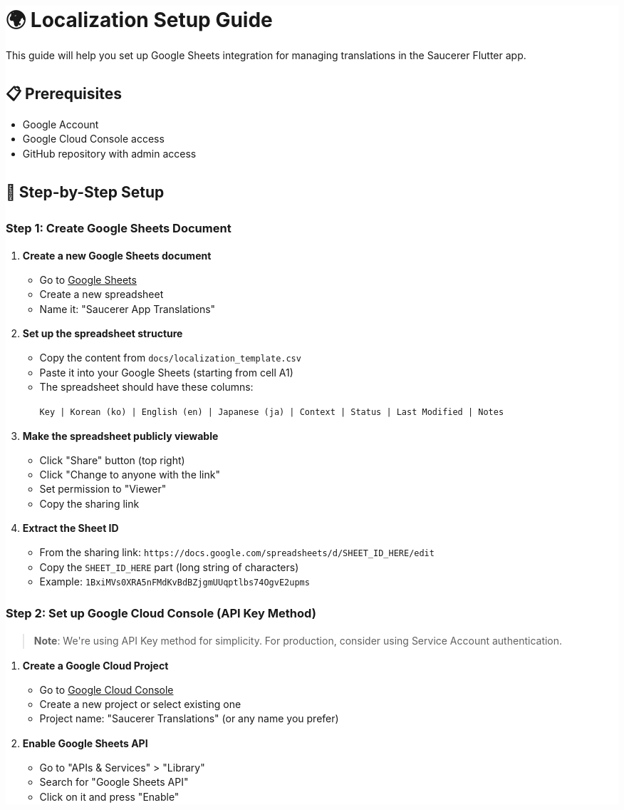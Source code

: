 # 🌍 Localization Setup Guide

This guide will help you set up Google Sheets integration for managing translations in the Saucerer Flutter app.

## 📋 Prerequisites

- Google Account
- Google Cloud Console access
- GitHub repository with admin access

## 🚀 Step-by-Step Setup

### Step 1: Create Google Sheets Document

1. **Create a new Google Sheets document**
   - Go to [Google Sheets](https://sheets.google.com)
   - Create a new spreadsheet
   - Name it: "Saucerer App Translations"

2. **Set up the spreadsheet structure**
   - Copy the content from `docs/localization_template.csv`
   - Paste it into your Google Sheets (starting from cell A1)
   - The spreadsheet should have these columns:
     ```
     Key | Korean (ko) | English (en) | Japanese (ja) | Context | Status | Last Modified | Notes
     ```

3. **Make the spreadsheet publicly viewable**
   - Click "Share" button (top right)
   - Click "Change to anyone with the link"
   - Set permission to "Viewer"
   - Copy the sharing link

4. **Extract the Sheet ID**
   - From the sharing link: `https://docs.google.com/spreadsheets/d/SHEET_ID_HERE/edit`
   - Copy the `SHEET_ID_HERE` part (long string of characters)
   - Example: `1BxiMVs0XRA5nFMdKvBdBZjgmUUqptlbs74OgvE2upms`

### Step 2: Set up Google Cloud Console (API Key Method)

> **Note**: We're using API Key method for simplicity. For production, consider using Service Account authentication.

1. **Create a Google Cloud Project**
   - Go to [Google Cloud Console](https://console.cloud.google.com)
   - Create a new project or select existing one
   - Project name: "Saucerer Translations" (or any name you prefer)

2. **Enable Google Sheets API**
   - Go to "APIs & Services" > "Library"
   - Search for "Google Sheets API"
   - Click on it and press "Enable"
